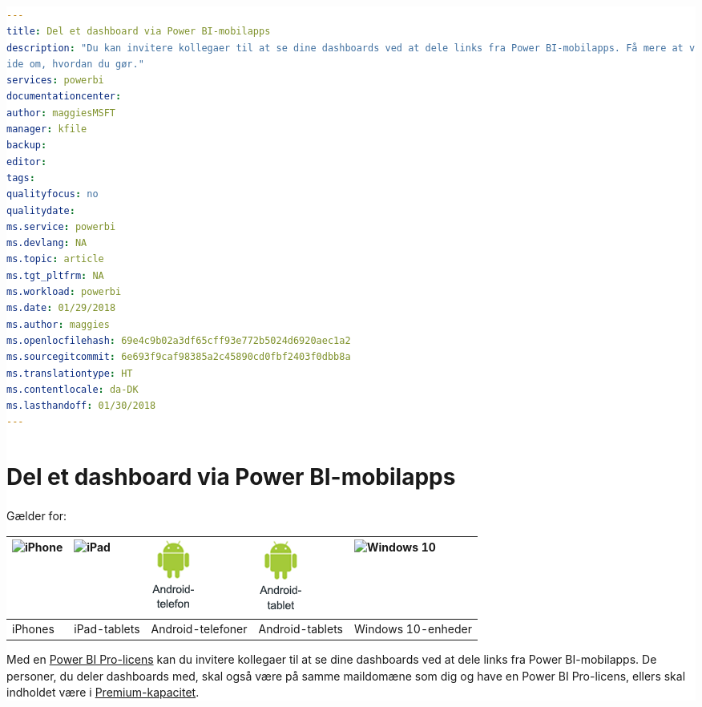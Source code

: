 ```yaml
---
title: Del et dashboard via Power BI-mobilapps
description: "Du kan invitere kollegaer til at se dine dashboards ved at dele links fra Power BI-mobilapps. Få mere at vide om, hvordan du gør."
services: powerbi
documentationcenter: 
author: maggiesMSFT
manager: kfile
backup: 
editor: 
tags: 
qualityfocus: no
qualitydate: 
ms.service: powerbi
ms.devlang: NA
ms.topic: article
ms.tgt_pltfrm: NA
ms.workload: powerbi
ms.date: 01/29/2018
ms.author: maggies
ms.openlocfilehash: 69e4c9b02a3df65cff93e772b5024d6920aec1a2
ms.sourcegitcommit: 6e693f9caf98385a2c45890cd0fbf2403f0dbb8a
ms.translationtype: HT
ms.contentlocale: da-DK
ms.lasthandoff: 01/30/2018
---
```

# <a name="share-a-dashboard-from-the-power-bi-mobile-apps"></a>Del et dashboard via Power BI-mobilapps
Gælder for:

| ![iPhone](media/mobile-share-dashboard-from-the-mobile-apps/iphone-logo-50-px.png) | ![iPad](media/mobile-share-dashboard-from-the-mobile-apps/ipad-logo-50-px.png) | ![Android-telefon](media/mobile-share-dashboard-from-the-mobile-apps/android-phone-logo-50-px.png) | ![Android-tablet](media/mobile-share-dashboard-from-the-mobile-apps/android-tablet-logo-50-px.png) | ![Windows 10](media/mobile-share-dashboard-from-the-mobile-apps/win-10-logo-50-px.png) |
|:--- |:--- |:--- |:--- |:--- |
| iPhones |iPad-tablets |Android-telefoner |Android-tablets |Windows 10-enheder |

Med en [Power BI Pro-licens](service-free-vs-pro.md) kan du invitere kollegaer til at se dine dashboards ved at dele links fra Power BI-mobilapps. De personer, du deler dashboards med, skal også være på samme maildomæne som dig og have en Power BI Pro-licens, ellers skal indholdet være i [Premium-kapacitet](service-premium.md).
